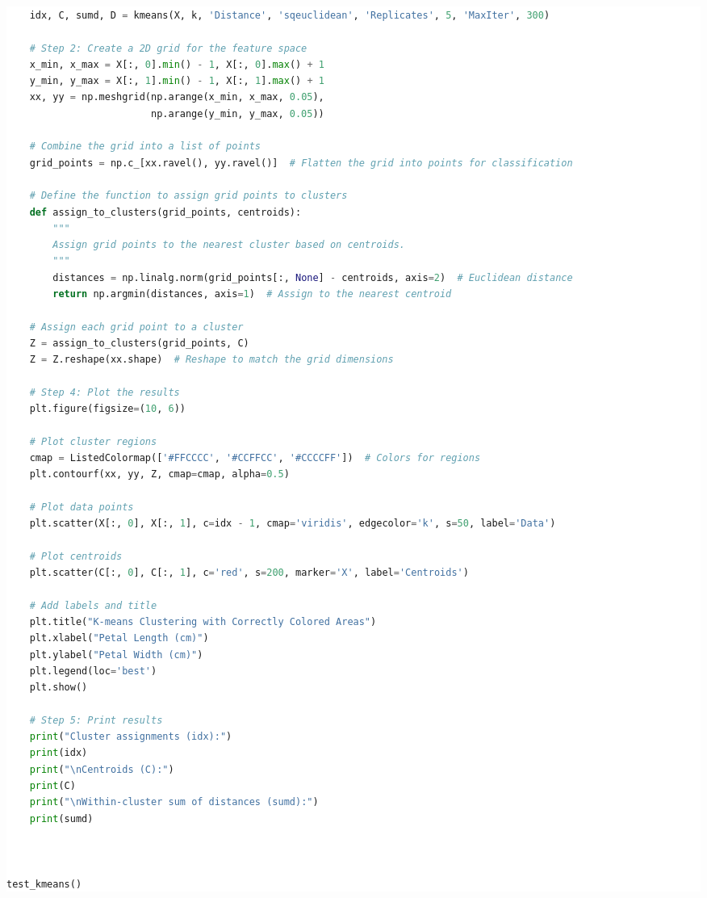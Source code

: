 ```python
    idx, C, sumd, D = kmeans(X, k, 'Distance', 'sqeuclidean', 'Replicates', 5, 'MaxIter', 300)

    # Step 2: Create a 2D grid for the feature space
    x_min, x_max = X[:, 0].min() - 1, X[:, 0].max() + 1
    y_min, y_max = X[:, 1].min() - 1, X[:, 1].max() + 1
    xx, yy = np.meshgrid(np.arange(x_min, x_max, 0.05),
                         np.arange(y_min, y_max, 0.05))

    # Combine the grid into a list of points
    grid_points = np.c_[xx.ravel(), yy.ravel()]  # Flatten the grid into points for classification

    # Define the function to assign grid points to clusters
    def assign_to_clusters(grid_points, centroids):
        """
        Assign grid points to the nearest cluster based on centroids.
        """
        distances = np.linalg.norm(grid_points[:, None] - centroids, axis=2)  # Euclidean distance
        return np.argmin(distances, axis=1)  # Assign to the nearest centroid

    # Assign each grid point to a cluster
    Z = assign_to_clusters(grid_points, C)
    Z = Z.reshape(xx.shape)  # Reshape to match the grid dimensions

    # Step 4: Plot the results
    plt.figure(figsize=(10, 6))

    # Plot cluster regions
    cmap = ListedColormap(['#FFCCCC', '#CCFFCC', '#CCCCFF'])  # Colors for regions
    plt.contourf(xx, yy, Z, cmap=cmap, alpha=0.5)

    # Plot data points
    plt.scatter(X[:, 0], X[:, 1], c=idx - 1, cmap='viridis', edgecolor='k', s=50, label='Data')

    # Plot centroids
    plt.scatter(C[:, 0], C[:, 1], c='red', s=200, marker='X', label='Centroids')

    # Add labels and title
    plt.title("K-means Clustering with Correctly Colored Areas")
    plt.xlabel("Petal Length (cm)")
    plt.ylabel("Petal Width (cm)")
    plt.legend(loc='best')
    plt.show()

    # Step 5: Print results
    print("Cluster assignments (idx):")
    print(idx)
    print("\nCentroids (C):")
    print(C)
    print("\nWithin-cluster sum of distances (sumd):")
    print(sumd)



test_kmeans()
```
